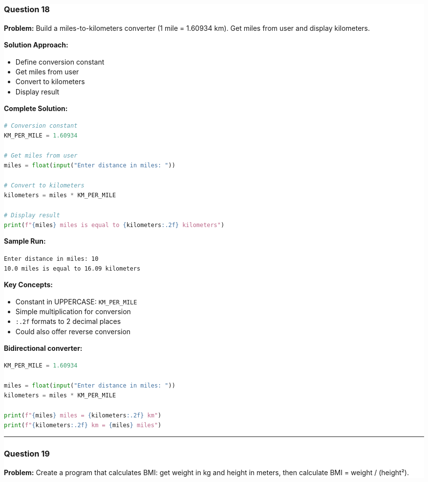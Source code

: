 
### Question 18
**Problem:** Build a miles-to-kilometers converter (1 mile = 1.60934 km). Get miles from user and display kilometers.

**Solution Approach:**
- Define conversion constant
- Get miles from user
- Convert to kilometers
- Display result

**Complete Solution:**
```python
# Conversion constant
KM_PER_MILE = 1.60934

# Get miles from user
miles = float(input("Enter distance in miles: "))

# Convert to kilometers
kilometers = miles * KM_PER_MILE

# Display result
print(f"{miles} miles is equal to {kilometers:.2f} kilometers")
```

**Sample Run:**
```
Enter distance in miles: 10
10.0 miles is equal to 16.09 kilometers
```

**Key Concepts:**
- Constant in UPPERCASE: `KM_PER_MILE`
- Simple multiplication for conversion
- `:.2f` formats to 2 decimal places
- Could also offer reverse conversion

**Bidirectional converter:**
```python
KM_PER_MILE = 1.60934

miles = float(input("Enter distance in miles: "))
kilometers = miles * KM_PER_MILE

print(f"{miles} miles = {kilometers:.2f} km")
print(f"{kilometers:.2f} km = {miles} miles")
```

---

### Question 19
**Problem:** Create a program that calculates BMI: get weight in kg and height in meters, then calculate BMI = weight / (height²).
